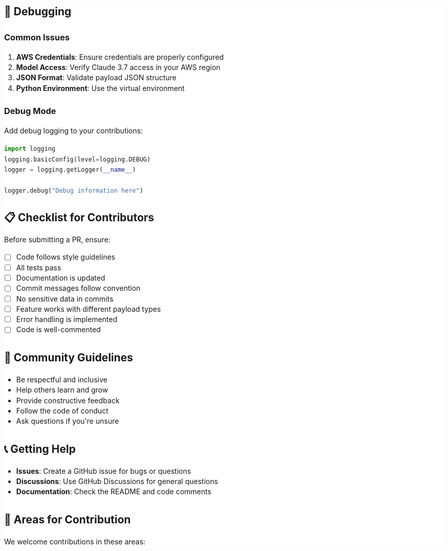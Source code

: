 ## 🐛 Debugging

### Common Issues

1. **AWS Credentials**: Ensure credentials are properly configured
2. **Model Access**: Verify Claude 3.7 access in your AWS region
3. **JSON Format**: Validate payload JSON structure
4. **Python Environment**: Use the virtual environment

### Debug Mode

Add debug logging to your contributions:

```python
import logging
logging.basicConfig(level=logging.DEBUG)
logger = logging.getLogger(__name__)

logger.debug("Debug information here")
```

## 📋 Checklist for Contributors

Before submitting a PR, ensure:

- [ ] Code follows style guidelines
- [ ] All tests pass
- [ ] Documentation is updated
- [ ] Commit messages follow convention
- [ ] No sensitive data in commits
- [ ] Feature works with different payload types
- [ ] Error handling is implemented
- [ ] Code is well-commented

## 🤝 Community Guidelines

- Be respectful and inclusive
- Help others learn and grow
- Provide constructive feedback
- Follow the code of conduct
- Ask questions if you're unsure

## 📞 Getting Help

- **Issues**: Create a GitHub issue for bugs or questions
- **Discussions**: Use GitHub Discussions for general questions
- **Documentation**: Check the README and code comments

## 🎯 Areas for Contribution

We welcome contributions in these areas:
